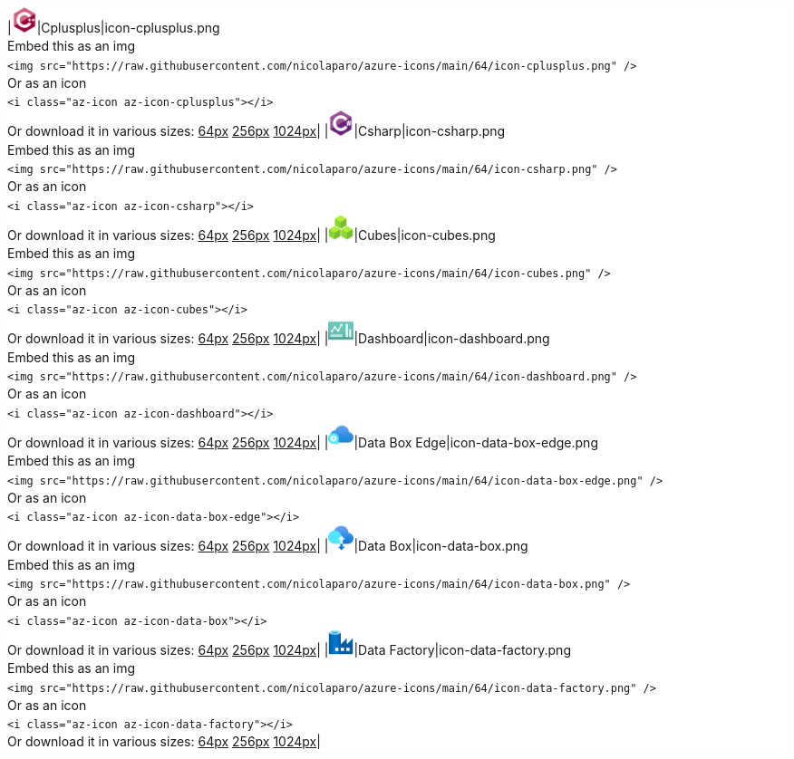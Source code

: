 |<img width="28" src="https://raw.githubusercontent.com/nicolaparo/azure-icons/main/64/icon-cplusplus.png">|Cplusplus|icon-cplusplus.png<br>Embed this as an img<br>`<img src="https://raw.githubusercontent.com/nicolaparo/azure-icons/main/64/icon-cplusplus.png" />`<br>Or as an icon<br>`<i class="az-icon az-icon-cplusplus"></i>`<br>Or download it in various sizes: <a download target="_blank" href="https://raw.githubusercontent.com/nicolaparo/azure-icons/main/64/icon-cplusplus.png">64px</a> <a download target="_blank" href="https://raw.githubusercontent.com/nicolaparo/azure-icons/main/256/icon-cplusplus.png">256px</a> <a download target="_blank" href="https://raw.githubusercontent.com/nicolaparo/azure-icons/main/1024/icon-cplusplus.png">1024px</a>|
|<img width="28" src="https://raw.githubusercontent.com/nicolaparo/azure-icons/main/64/icon-csharp.png">|Csharp|icon-csharp.png<br>Embed this as an img<br>`<img src="https://raw.githubusercontent.com/nicolaparo/azure-icons/main/64/icon-csharp.png" />`<br>Or as an icon<br>`<i class="az-icon az-icon-csharp"></i>`<br>Or download it in various sizes: <a download target="_blank" href="https://raw.githubusercontent.com/nicolaparo/azure-icons/main/64/icon-csharp.png">64px</a> <a download target="_blank" href="https://raw.githubusercontent.com/nicolaparo/azure-icons/main/256/icon-csharp.png">256px</a> <a download target="_blank" href="https://raw.githubusercontent.com/nicolaparo/azure-icons/main/1024/icon-csharp.png">1024px</a>|
|<img width="28" src="https://raw.githubusercontent.com/nicolaparo/azure-icons/main/64/icon-cubes.png">|Cubes|icon-cubes.png<br>Embed this as an img<br>`<img src="https://raw.githubusercontent.com/nicolaparo/azure-icons/main/64/icon-cubes.png" />`<br>Or as an icon<br>`<i class="az-icon az-icon-cubes"></i>`<br>Or download it in various sizes: <a download target="_blank" href="https://raw.githubusercontent.com/nicolaparo/azure-icons/main/64/icon-cubes.png">64px</a> <a download target="_blank" href="https://raw.githubusercontent.com/nicolaparo/azure-icons/main/256/icon-cubes.png">256px</a> <a download target="_blank" href="https://raw.githubusercontent.com/nicolaparo/azure-icons/main/1024/icon-cubes.png">1024px</a>|
|<img width="28" src="https://raw.githubusercontent.com/nicolaparo/azure-icons/main/64/icon-dashboard.png">|Dashboard|icon-dashboard.png<br>Embed this as an img<br>`<img src="https://raw.githubusercontent.com/nicolaparo/azure-icons/main/64/icon-dashboard.png" />`<br>Or as an icon<br>`<i class="az-icon az-icon-dashboard"></i>`<br>Or download it in various sizes: <a download target="_blank" href="https://raw.githubusercontent.com/nicolaparo/azure-icons/main/64/icon-dashboard.png">64px</a> <a download target="_blank" href="https://raw.githubusercontent.com/nicolaparo/azure-icons/main/256/icon-dashboard.png">256px</a> <a download target="_blank" href="https://raw.githubusercontent.com/nicolaparo/azure-icons/main/1024/icon-dashboard.png">1024px</a>|
|<img width="28" src="https://raw.githubusercontent.com/nicolaparo/azure-icons/main/64/icon-data-box-edge.png">|Data Box Edge|icon-data-box-edge.png<br>Embed this as an img<br>`<img src="https://raw.githubusercontent.com/nicolaparo/azure-icons/main/64/icon-data-box-edge.png" />`<br>Or as an icon<br>`<i class="az-icon az-icon-data-box-edge"></i>`<br>Or download it in various sizes: <a download target="_blank" href="https://raw.githubusercontent.com/nicolaparo/azure-icons/main/64/icon-data-box-edge.png">64px</a> <a download target="_blank" href="https://raw.githubusercontent.com/nicolaparo/azure-icons/main/256/icon-data-box-edge.png">256px</a> <a download target="_blank" href="https://raw.githubusercontent.com/nicolaparo/azure-icons/main/1024/icon-data-box-edge.png">1024px</a>|
|<img width="28" src="https://raw.githubusercontent.com/nicolaparo/azure-icons/main/64/icon-data-box.png">|Data Box|icon-data-box.png<br>Embed this as an img<br>`<img src="https://raw.githubusercontent.com/nicolaparo/azure-icons/main/64/icon-data-box.png" />`<br>Or as an icon<br>`<i class="az-icon az-icon-data-box"></i>`<br>Or download it in various sizes: <a download target="_blank" href="https://raw.githubusercontent.com/nicolaparo/azure-icons/main/64/icon-data-box.png">64px</a> <a download target="_blank" href="https://raw.githubusercontent.com/nicolaparo/azure-icons/main/256/icon-data-box.png">256px</a> <a download target="_blank" href="https://raw.githubusercontent.com/nicolaparo/azure-icons/main/1024/icon-data-box.png">1024px</a>|
|<img width="28" src="https://raw.githubusercontent.com/nicolaparo/azure-icons/main/64/icon-data-factory.png">|Data Factory|icon-data-factory.png<br>Embed this as an img<br>`<img src="https://raw.githubusercontent.com/nicolaparo/azure-icons/main/64/icon-data-factory.png" />`<br>Or as an icon<br>`<i class="az-icon az-icon-data-factory"></i>`<br>Or download it in various sizes: <a download target="_blank" href="https://raw.githubusercontent.com/nicolaparo/azure-icons/main/64/icon-data-factory.png">64px</a> <a download target="_blank" href="https://raw.githubusercontent.com/nicolaparo/azure-icons/main/256/icon-data-factory.png">256px</a> <a download target="_blank" href="https://raw.githubusercontent.com/nicolaparo/azure-icons/main/1024/icon-data-factory.png">1024px</a>|